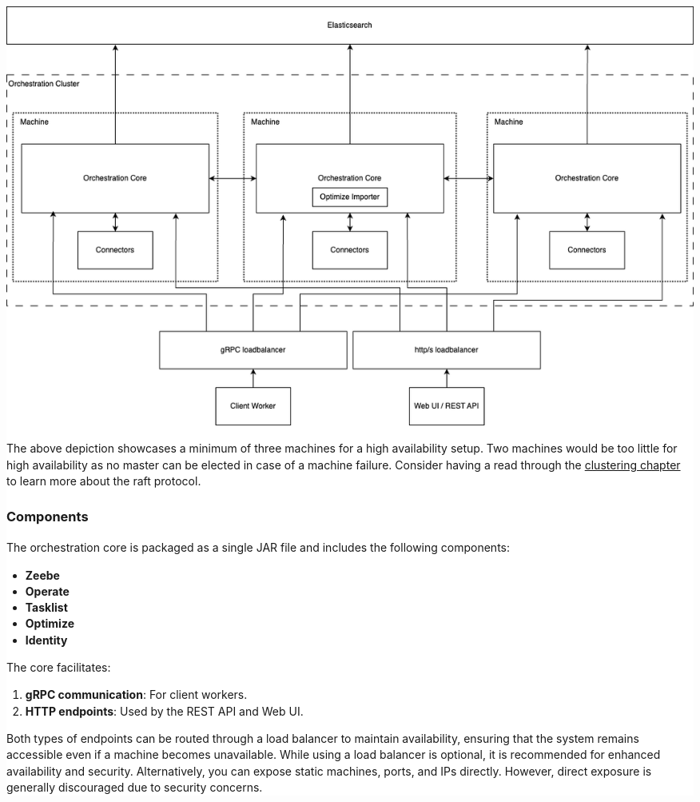 ![HA JAR](./img/placeholder-manual-ha.drawio.png)

The above depiction showcases a minimum of three machines for a high availability setup. Two machines would be too little for high availability as no master can be elected in case of a machine failure. Consider having a read through the [clustering chapter](./../../../../components/zeebe/technical-concepts/clustering.md) to learn more about the raft protocol.

### Components

The orchestration core is packaged as a single JAR file and includes the following components:

- **Zeebe**
- **Operate**
- **Tasklist**
- **Optimize**
- **Identity**

The core facilitates:

1. **gRPC communication**: For client workers.
2. **HTTP endpoints**: Used by the REST API and Web UI.

Both types of endpoints can be routed through a load balancer to maintain availability, ensuring that the system remains accessible even if a machine becomes unavailable. While using a load balancer is optional, it is recommended for enhanced availability and security. Alternatively, you can expose static machines, ports, and IPs directly. However, direct exposure is generally discouraged due to security concerns.
